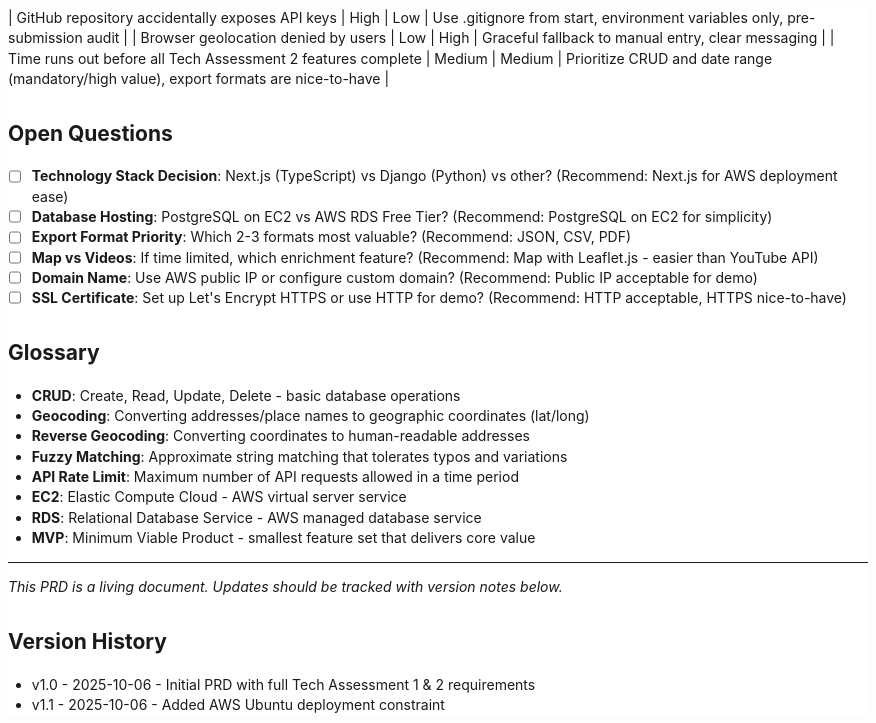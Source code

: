 | GitHub repository accidentally exposes API keys | High | Low | Use .gitignore from start, environment variables only, pre-submission audit |
| Browser geolocation denied by users | Low | High | Graceful fallback to manual entry, clear messaging |
| Time runs out before all Tech Assessment 2 features complete | Medium | Medium | Prioritize CRUD and date range (mandatory/high value), export formats are nice-to-have |

## Open Questions

- [ ] **Technology Stack Decision**: Next.js (TypeScript) vs Django (Python) vs other? (Recommend: Next.js for AWS deployment ease)
- [ ] **Database Hosting**: PostgreSQL on EC2 vs AWS RDS Free Tier? (Recommend: PostgreSQL on EC2 for simplicity)
- [ ] **Export Format Priority**: Which 2-3 formats most valuable? (Recommend: JSON, CSV, PDF)
- [ ] **Map vs Videos**: If time limited, which enrichment feature? (Recommend: Map with Leaflet.js - easier than YouTube API)
- [ ] **Domain Name**: Use AWS public IP or configure custom domain? (Recommend: Public IP acceptable for demo)
- [ ] **SSL Certificate**: Set up Let's Encrypt HTTPS or use HTTP for demo? (Recommend: HTTP acceptable, HTTPS nice-to-have)

## Glossary

- **CRUD**: Create, Read, Update, Delete - basic database operations
- **Geocoding**: Converting addresses/place names to geographic coordinates (lat/long)
- **Reverse Geocoding**: Converting coordinates to human-readable addresses
- **Fuzzy Matching**: Approximate string matching that tolerates typos and variations
- **API Rate Limit**: Maximum number of API requests allowed in a time period
- **EC2**: Elastic Compute Cloud - AWS virtual server service
- **RDS**: Relational Database Service - AWS managed database service
- **MVP**: Minimum Viable Product - smallest feature set that delivers core value

---
*This PRD is a living document. Updates should be tracked with version notes below.*

## Version History
- v1.0 - 2025-10-06 - Initial PRD with full Tech Assessment 1 & 2 requirements
- v1.1 - 2025-10-06 - Added AWS Ubuntu deployment constraint
